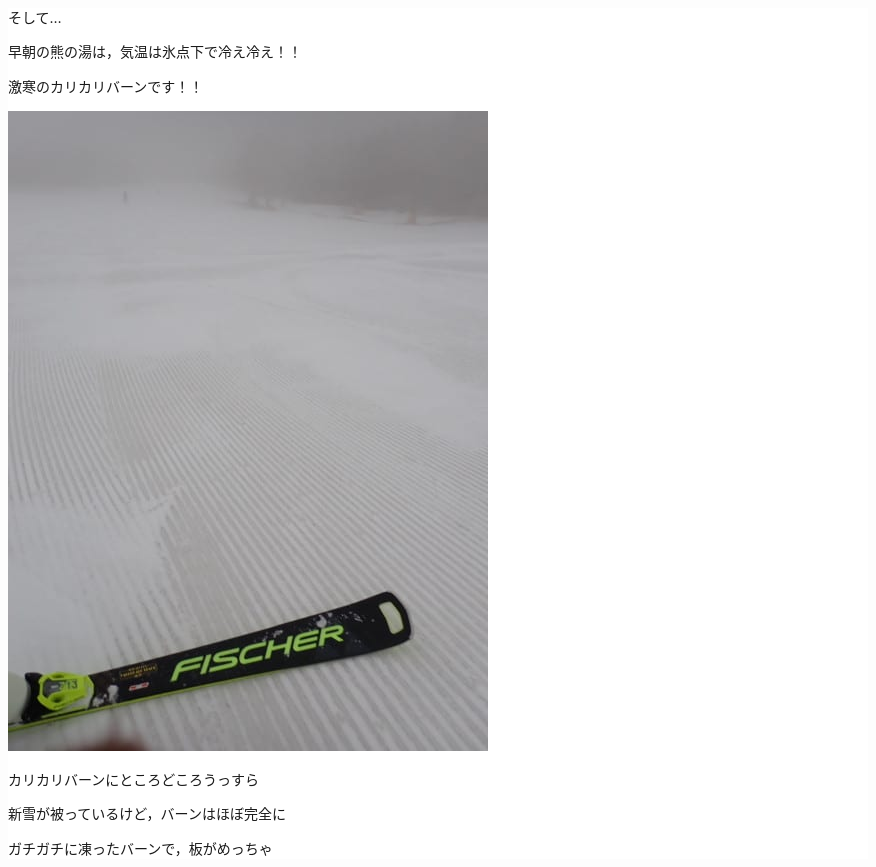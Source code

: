 





そして…


早朝の熊の湯は，気温は氷点下で冷え冷え！！


激寒のカリカリバーンです！！




![e0b07a2bb7aa830650473338b00715e0.jpg](images/e0b07a2bb7aa830650473338b00715e0.jpg)




カリカリバーンにところどころうっすら


新雪が被っているけど，バーンはほぼ完全に


ガチガチに凍ったバーンで，板がめっちゃ

